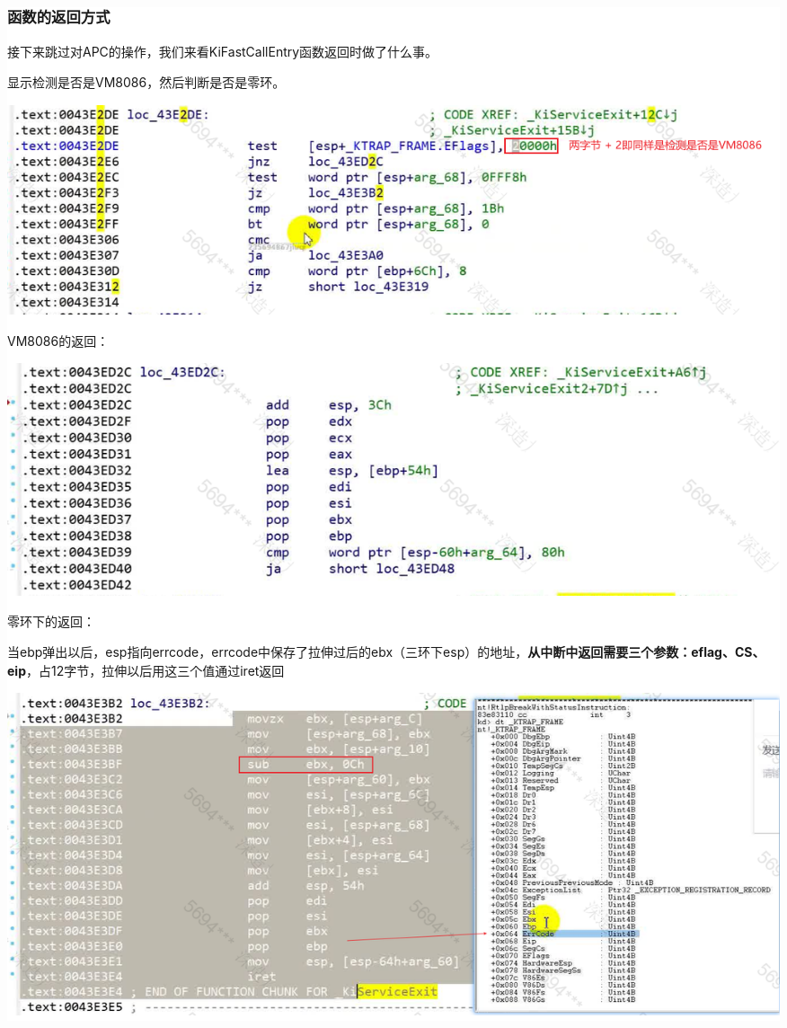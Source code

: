 ### 函数的返回方式

接下来跳过对APC的操作，我们来看KiFastCallEntry函数返回时做了什么事。

显示检测是否是VM8086，然后判断是否是零环。

![image-20250730114031406](./%E7%B3%BB%E7%BB%9F%E8%B0%83%E7%94%A8.assets/image-20250730114031406.png)

VM8086的返回：

![image-20250730115021389](./%E7%B3%BB%E7%BB%9F%E8%B0%83%E7%94%A8.assets/image-20250730115021389.png)

零环下的返回：

当ebp弹出以后，esp指向errcode，errcode中保存了拉伸过后的ebx（三环下esp）的地址，**从中断中返回需要三个参数：eflag、CS、eip**，占12字节，拉伸以后用这三个值通过iret返回

![image-20250730114246652](./%E7%B3%BB%E7%BB%9F%E8%B0%83%E7%94%A8.assets/image-20250730114246652.png)
